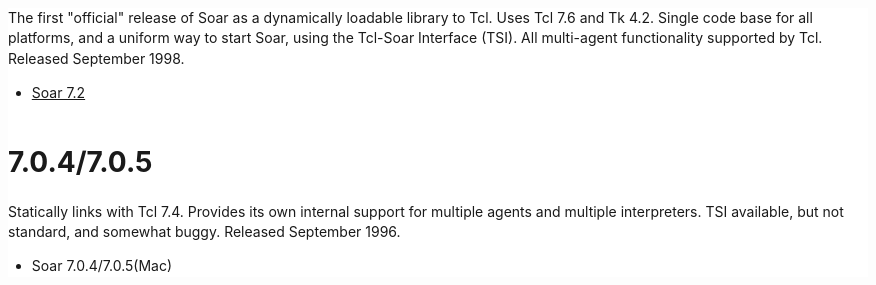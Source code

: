 The first "official" release of Soar as a dynamically loadable library to Tcl.  Uses Tcl 7.6 and Tk 4.2.  Single code base for all platforms, and a uniform way to start Soar, using the Tcl-Soar Interface (TSI).  All multi-agent functionality supported by Tcl. Released September 1998.

  * [Soar 7.2](http://ai.eecs.umich.edu/soar/sitemaker/releases/7.2/)

# 7.0.4/7.0.5 #

Statically links with Tcl 7.4. Provides its own internal support for multiple agents and multiple interpreters.  TSI available, but not standard, and somewhat buggy. Released September 1996.

  * Soar 7.0.4/7.0.5(Mac)
